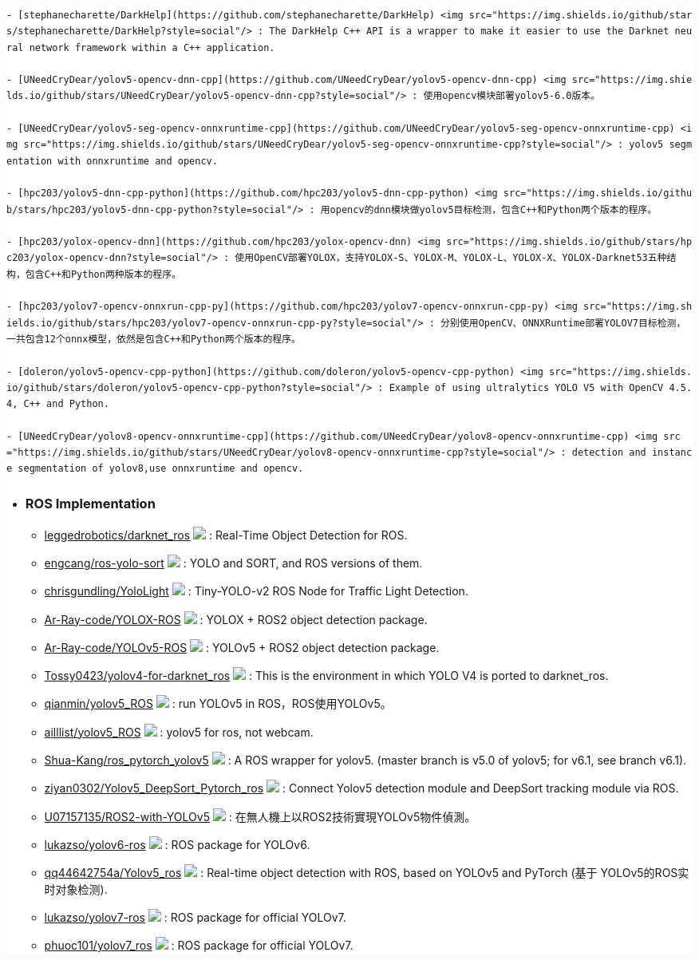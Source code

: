     - [stephanecharette/DarkHelp](https://github.com/stephanecharette/DarkHelp) <img src="https://img.shields.io/github/stars/stephanecharette/DarkHelp?style=social"/> : The DarkHelp C++ API is a wrapper to make it easier to use the Darknet neural network framework within a C++ application.

    - [UNeedCryDear/yolov5-opencv-dnn-cpp](https://github.com/UNeedCryDear/yolov5-opencv-dnn-cpp) <img src="https://img.shields.io/github/stars/UNeedCryDear/yolov5-opencv-dnn-cpp?style=social"/> : 使用opencv模块部署yolov5-6.0版本。

    - [UNeedCryDear/yolov5-seg-opencv-onnxruntime-cpp](https://github.com/UNeedCryDear/yolov5-seg-opencv-onnxruntime-cpp) <img src="https://img.shields.io/github/stars/UNeedCryDear/yolov5-seg-opencv-onnxruntime-cpp?style=social"/> : yolov5 segmentation with onnxruntime and opencv.

    - [hpc203/yolov5-dnn-cpp-python](https://github.com/hpc203/yolov5-dnn-cpp-python) <img src="https://img.shields.io/github/stars/hpc203/yolov5-dnn-cpp-python?style=social"/> : 用opencv的dnn模块做yolov5目标检测，包含C++和Python两个版本的程序。

    - [hpc203/yolox-opencv-dnn](https://github.com/hpc203/yolox-opencv-dnn) <img src="https://img.shields.io/github/stars/hpc203/yolox-opencv-dnn?style=social"/> : 使用OpenCV部署YOLOX，支持YOLOX-S、YOLOX-M、YOLOX-L、YOLOX-X、YOLOX-Darknet53五种结构，包含C++和Python两种版本的程序。

    - [hpc203/yolov7-opencv-onnxrun-cpp-py](https://github.com/hpc203/yolov7-opencv-onnxrun-cpp-py) <img src="https://img.shields.io/github/stars/hpc203/yolov7-opencv-onnxrun-cpp-py?style=social"/> : 分别使用OpenCV、ONNXRuntime部署YOLOV7目标检测，一共包含12个onnx模型，依然是包含C++和Python两个版本的程序。

    - [doleron/yolov5-opencv-cpp-python](https://github.com/doleron/yolov5-opencv-cpp-python) <img src="https://img.shields.io/github/stars/doleron/yolov5-opencv-cpp-python?style=social"/> : Example of using ultralytics YOLO V5 with OpenCV 4.5.4, C++ and Python.

    - [UNeedCryDear/yolov8-opencv-onnxruntime-cpp](https://github.com/UNeedCryDear/yolov8-opencv-onnxruntime-cpp) <img src="https://img.shields.io/github/stars/UNeedCryDear/yolov8-opencv-onnxruntime-cpp?style=social"/> : detection and instance segmentation of yolov8,use onnxruntime and opencv.


  - ### ROS Implementation

    - [leggedrobotics/darknet_ros](https://github.com/leggedrobotics/darknet_ros) <img src="https://img.shields.io/github/stars/leggedrobotics/darknet_ros?style=social"/> : Real-Time Object Detection for ROS.

    - [engcang/ros-yolo-sort](https://github.com/engcang/ros-yolo-sort) <img src="https://img.shields.io/github/stars/engcang/ros-yolo-sort?style=social"/> : YOLO and SORT, and ROS versions of them.

    - [chrisgundling/YoloLight](https://github.com/chrisgundling/YoloLight) <img src="https://img.shields.io/github/stars/chrisgundling/YoloLight?style=social"/> : Tiny-YOLO-v2 ROS Node for Traffic Light Detection.

    - [Ar-Ray-code/YOLOX-ROS](https://github.com/Ar-Ray-code/YOLOX-ROS) <img src="https://img.shields.io/github/stars/Ar-Ray-code/YOLOX-ROS?style=social"/> : YOLOX + ROS2 object detection package.

    - [Ar-Ray-code/YOLOv5-ROS](https://github.com/Ar-Ray-code/YOLOv5-ROS) <img src="https://img.shields.io/github/stars/Ar-Ray-code/YOLOv5-ROS?style=social"/> : YOLOv5 + ROS2 object detection package.

    - [Tossy0423/yolov4-for-darknet_ros](https://github.com/Tossy0423/yolov4-for-darknet_ros) <img src="https://img.shields.io/github/stars/Tossy0423/yolov4-for-darknet_ros?style=social"/> : This is the environment in which YOLO V4 is ported to darknet_ros.

    - [qianmin/yolov5_ROS](https://github.com/qianmin/yolov5_ROS) <img src="https://img.shields.io/github/stars/qianmin/yolov5_ROS?style=social"/> : run YOLOv5 in ROS，ROS使用YOLOv5。

    - [ailllist/yolov5_ROS](https://github.com/ailllist/yolov5_ROS) <img src="https://img.shields.io/github/stars/ailllist/yolov5_ROS?style=social"/> : yolov5 for ros, not webcam.

    - [Shua-Kang/ros_pytorch_yolov5](https://github.com/Shua-Kang/ros_pytorch_yolov5) <img src="https://img.shields.io/github/stars/Shua-Kang/ros_pytorch_yolov5?style=social"/> : A ROS wrapper for yolov5. (master branch is v5.0 of yolov5; for v6.1, see branch v6.1).

    - [ziyan0302/Yolov5_DeepSort_Pytorch_ros](https://github.com/ziyan0302/Yolov5_DeepSort_Pytorch_ros) <img src="https://img.shields.io/github/stars/ziyan0302/Yolov5_DeepSort_Pytorch_ros?style=social"/> : Connect Yolov5 detection module and DeepSort tracking module via ROS.

    - [U07157135/ROS2-with-YOLOv5](https://github.com/U07157135/ROS2-with-YOLOv5) <img src="https://img.shields.io/github/stars/U07157135/ROS2-with-YOLOv5?style=social"/> : 在無人機上以ROS2技術實現YOLOv5物件偵測。

    - [lukazso/yolov6-ros](https://github.com/lukazso/yolov6-ros) <img src="https://img.shields.io/github/stars/lukazso/yolov6-ros?style=social"/> : ROS package for YOLOv6.

    - [qq44642754a/Yolov5_ros](https://github.com/qq44642754a/Yolov5_ros) <img src="https://img.shields.io/github/stars/qq44642754a/Yolov5_ros?style=social"/> : Real-time object detection with ROS, based on YOLOv5 and PyTorch (基于 YOLOv5的ROS实时对象检测).

    - [lukazso/yolov7-ros](https://github.com/lukazso/yolov7-ros) <img src="https://img.shields.io/github/stars/lukazso/yolov7-ros?style=social"/> : ROS package for official YOLOv7.

    - [phuoc101/yolov7_ros](https://github.com/phuoc101/yolov7_ros) <img src="https://img.shields.io/github/stars/phuoc101/yolov7_ros?style=social"/> : ROS package for official YOLOv7.
